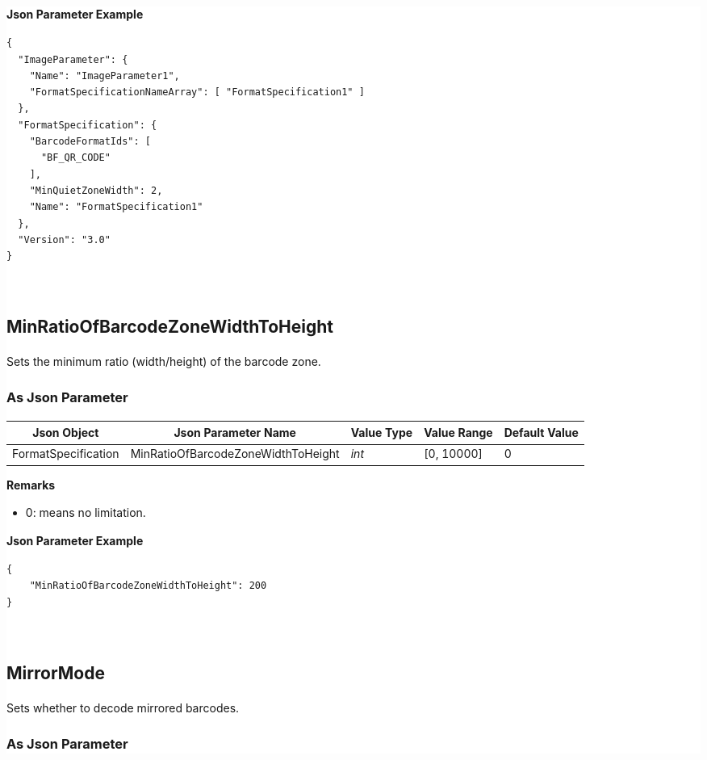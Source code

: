 **Json Parameter Example**   
```
{
  "ImageParameter": {
    "Name": "ImageParameter1",
    "FormatSpecificationNameArray": [ "FormatSpecification1" ]
  },
  "FormatSpecification": {
    "BarcodeFormatIds": [
      "BF_QR_CODE"
    ],
    "MinQuietZoneWidth": 2,
    "Name": "FormatSpecification1"
  },
  "Version": "3.0"
}
```


&nbsp;



## MinRatioOfBarcodeZoneWidthToHeight
Sets the minimum ratio (width/height) of the barcode zone.

    
### As Json Parameter


| Json Object |	Json Parameter Name | Value Type | Value Range | Default Value |
| ----------- | ------------------- | ---------- | ----------- | ------------- |
| FormatSpecification | MinRatioOfBarcodeZoneWidthToHeight | *int* | [0, 10000] | 0 |

**Remarks**     
- 0: means no limitation.

**Json Parameter Example**   
```
{
    "MinRatioOfBarcodeZoneWidthToHeight": 200
}
```


&nbsp;




## MirrorMode
Sets whether to decode mirrored barcodes.

    
### As Json Parameter

